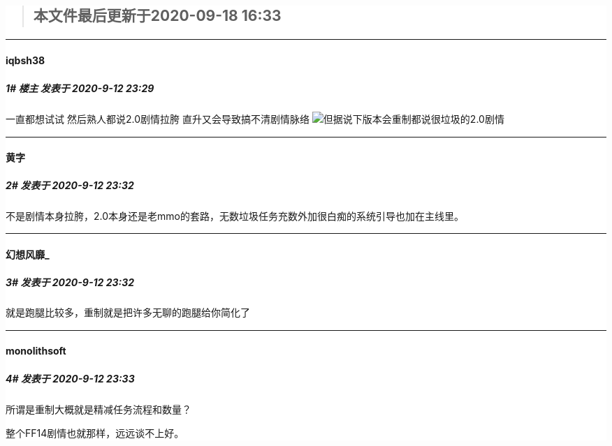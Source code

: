 > ## **本文件最后更新于2020-09-18 16:33** 



*****

####  iqbsh38  
##### 1#       楼主       发表于 2020-9-12 23:29




一直都想试试 然后熟人都说2.0剧情拉胯 直升又会导致搞不清剧情脉络
<img src="https://static.saraba1st.com/image/smiley/face2017/002.png" referrerpolicy="no-referrer">但据说下版本会重制都说很垃圾的2.0剧情







*****

####  黄字  
##### 2#       发表于 2020-9-12 23:32




不是剧情本身拉胯，2.0本身还是老mmo的套路，无数垃圾任务充数外加很白痴的系统引导也加在主线里。







*****

####  幻想风靡_  
##### 3#       发表于 2020-9-12 23:32




就是跑腿比较多，重制就是把许多无聊的跑腿给你简化了







*****

####  monolithsoft  
##### 4#       发表于 2020-9-12 23:33




所谓是重制大概就是精减任务流程和数量？

整个FF14剧情也就那样，远远谈不上好。




